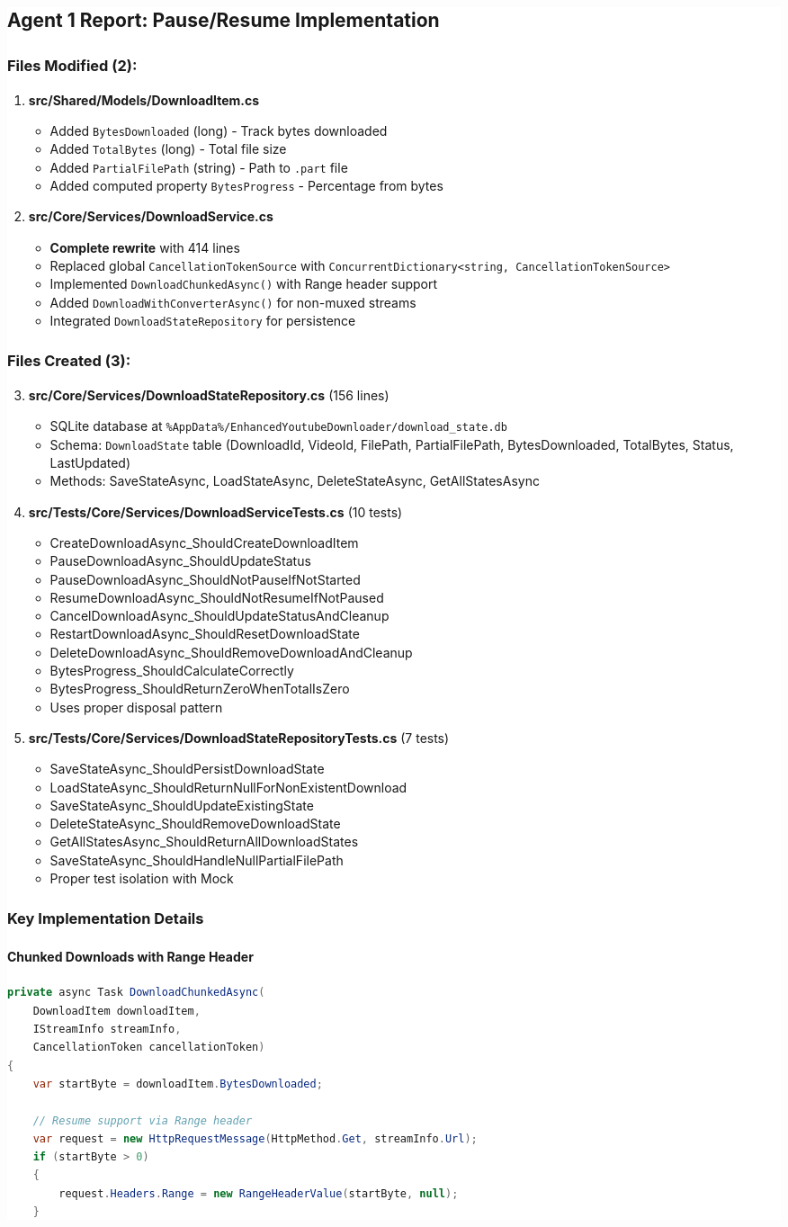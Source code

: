 ## Agent 1 Report: Pause/Resume Implementation

### Files Modified (2):
1. **src/Shared/Models/DownloadItem.cs**
   - Added `BytesDownloaded` (long) - Track bytes downloaded
   - Added `TotalBytes` (long) - Total file size
   - Added `PartialFilePath` (string) - Path to `.part` file
   - Added computed property `BytesProgress` - Percentage from bytes

2. **src/Core/Services/DownloadService.cs**
   - **Complete rewrite** with 414 lines
   - Replaced global `CancellationTokenSource` with `ConcurrentDictionary<string, CancellationTokenSource>`
   - Implemented `DownloadChunkedAsync()` with Range header support
   - Added `DownloadWithConverterAsync()` for non-muxed streams
   - Integrated `DownloadStateRepository` for persistence

### Files Created (3):
3. **src/Core/Services/DownloadStateRepository.cs** (156 lines)
   - SQLite database at `%AppData%/EnhancedYoutubeDownloader/download_state.db`
   - Schema: `DownloadState` table (DownloadId, VideoId, FilePath, PartialFilePath, BytesDownloaded, TotalBytes, Status, LastUpdated)
   - Methods: SaveStateAsync, LoadStateAsync, DeleteStateAsync, GetAllStatesAsync

4. **src/Tests/Core/Services/DownloadServiceTests.cs** (10 tests)
   - CreateDownloadAsync_ShouldCreateDownloadItem
   - PauseDownloadAsync_ShouldUpdateStatus
   - PauseDownloadAsync_ShouldNotPauseIfNotStarted
   - ResumeDownloadAsync_ShouldNotResumeIfNotPaused
   - CancelDownloadAsync_ShouldUpdateStatusAndCleanup
   - RestartDownloadAsync_ShouldResetDownloadState
   - DeleteDownloadAsync_ShouldRemoveDownloadAndCleanup
   - BytesProgress_ShouldCalculateCorrectly
   - BytesProgress_ShouldReturnZeroWhenTotalIsZero
   - Uses proper disposal pattern

5. **src/Tests/Core/Services/DownloadStateRepositoryTests.cs** (7 tests)
   - SaveStateAsync_ShouldPersistDownloadState
   - LoadStateAsync_ShouldReturnNullForNonExistentDownload
   - SaveStateAsync_ShouldUpdateExistingState
   - DeleteStateAsync_ShouldRemoveDownloadState
   - GetAllStatesAsync_ShouldReturnAllDownloadStates
   - SaveStateAsync_ShouldHandleNullPartialFilePath
   - Proper test isolation with Mock<IVideo>

### Key Implementation Details

#### Chunked Downloads with Range Header
```csharp
private async Task DownloadChunkedAsync(
    DownloadItem downloadItem,
    IStreamInfo streamInfo,
    CancellationToken cancellationToken)
{
    var startByte = downloadItem.BytesDownloaded;

    // Resume support via Range header
    var request = new HttpRequestMessage(HttpMethod.Get, streamInfo.Url);
    if (startByte > 0)
    {
        request.Headers.Range = new RangeHeaderValue(startByte, null);
    }

```